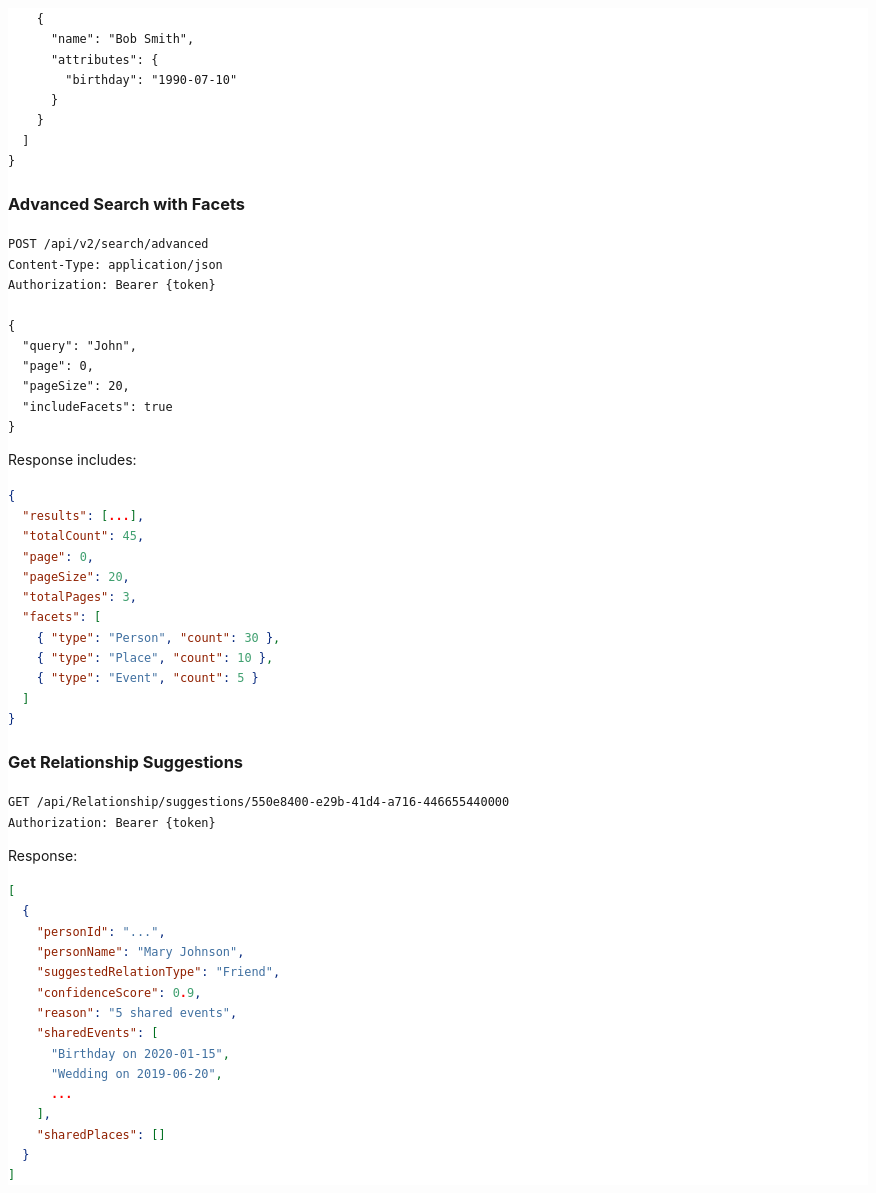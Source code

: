 ```http
    {
      "name": "Bob Smith",
      "attributes": {
        "birthday": "1990-07-10"
      }
    }
  ]
}
```

### Advanced Search with Facets
```http
POST /api/v2/search/advanced
Content-Type: application/json
Authorization: Bearer {token}

{
  "query": "John",
  "page": 0,
  "pageSize": 20,
  "includeFacets": true
}
```

Response includes:
```json
{
  "results": [...],
  "totalCount": 45,
  "page": 0,
  "pageSize": 20,
  "totalPages": 3,
  "facets": [
    { "type": "Person", "count": 30 },
    { "type": "Place", "count": 10 },
    { "type": "Event", "count": 5 }
  ]
}
```

### Get Relationship Suggestions
```http
GET /api/Relationship/suggestions/550e8400-e29b-41d4-a716-446655440000
Authorization: Bearer {token}
```

Response:
```json
[
  {
    "personId": "...",
    "personName": "Mary Johnson",
    "suggestedRelationType": "Friend",
    "confidenceScore": 0.9,
    "reason": "5 shared events",
    "sharedEvents": [
      "Birthday on 2020-01-15",
      "Wedding on 2019-06-20",
      ...
    ],
    "sharedPlaces": []
  }
]
```
